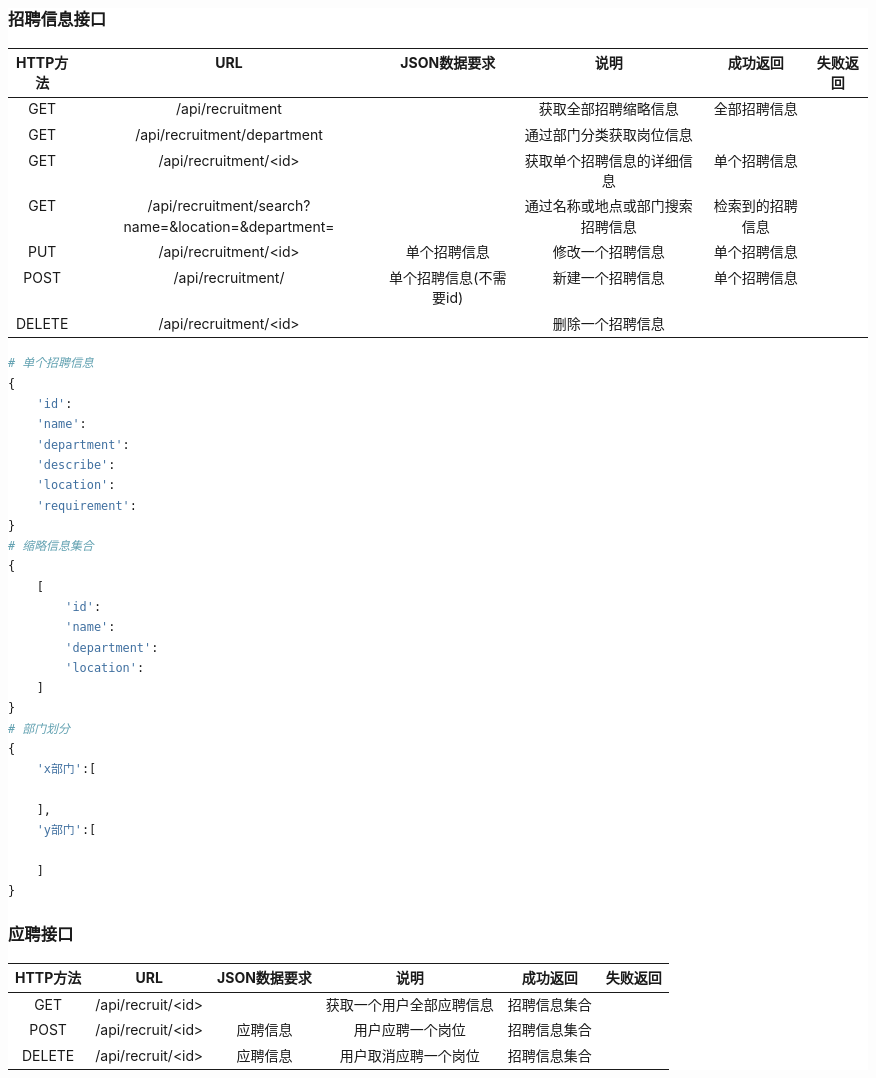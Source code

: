 

### 招聘信息接口

| HTTP方法 |                         URL                         |      JSON数据要求      |               说明               |     成功返回     | 失败返回 |
| :------: | :-------------------------------------------------: | :--------------------: | :------------------------------: | :--------------: | :------: |
|   GET    |                  /api/recruitment                   |                        |       获取全部招聘缩略信息       |   全部招聘信息   |          |
|   GET    |             /api/recruitment/department             |                        |     通过部门分类获取岗位信息     |                  |          |
|   GET    |               /api/recruitment/\<id>                |                        |    获取单个招聘信息的详细信息    |   单个招聘信息   |          |
|   GET    | /api/recruitment/search?name=&location=&department= |                        | 通过名称或地点或部门搜索招聘信息 | 检索到的招聘信息 |          |
|   PUT    |               /api/recruitment/\<id>                |      单个招聘信息      |         修改一个招聘信息         |   单个招聘信息   |          |
|   POST   |                  /api/recruitment/                  | 单个招聘信息(不需要id) |         新建一个招聘信息         |   单个招聘信息   |          |
|  DELETE  |               /api/recruitment/\<id>                |                        |         删除一个招聘信息         |                  |          |

``` python
# 单个招聘信息
{
    'id':
    'name':
    'department':
    'describe':
    'location':
    'requirement':
}
# 缩略信息集合
{
    [
        'id':
        'name':
        'department':
        'location':
    ]
}
# 部门划分
{
    'x部门':[
        
    ],
    'y部门':[
        
    ]
}
```



### 应聘接口

| HTTP方法 |        URL         | JSON数据要求 |           说明           |   成功返回   | 失败返回 |
| :------: | :----------------: | :----------: | :----------------------: | :----------: | -------- |
|   GET    | /api/recruit/\<id> |              | 获取一个用户全部应聘信息 | 招聘信息集合 |          |
|   POST   | /api/recruit/\<id> |   应聘信息   |     用户应聘一个岗位     | 招聘信息集合 |          |
|  DELETE  | /api/recruit/\<id> |   应聘信息   |   用户取消应聘一个岗位   | 招聘信息集合 |          |
